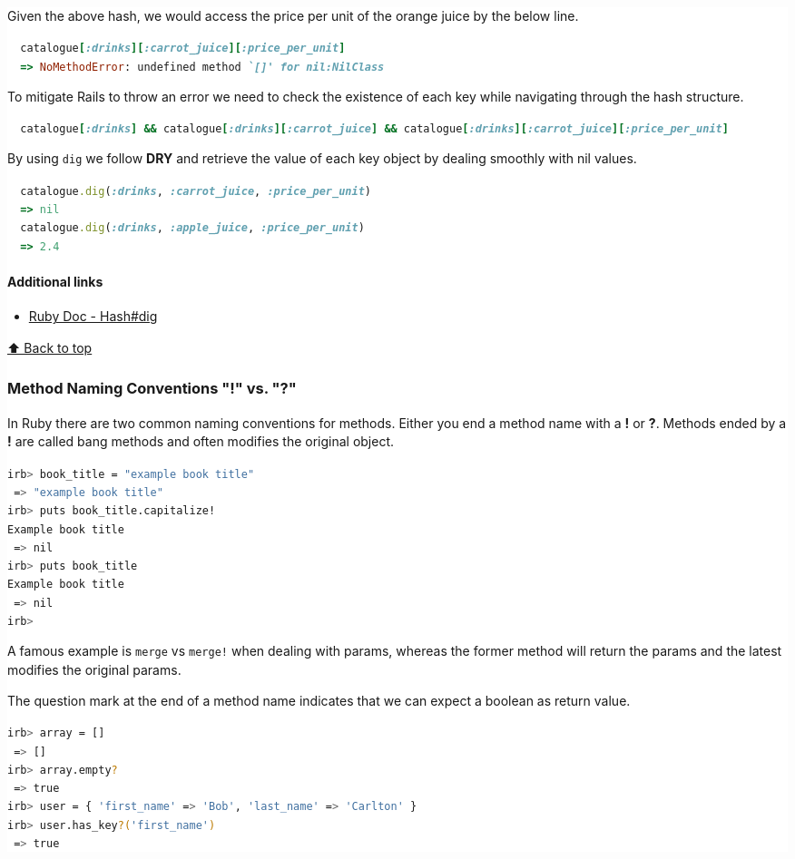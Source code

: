
Given the above hash, we would access the price per unit of the orange juice by the below line.

```ruby
  catalogue[:drinks][:carrot_juice][:price_per_unit]
  => NoMethodError: undefined method `[]' for nil:NilClass
```

To mitigate Rails to throw an error we need to check the existence of each key while navigating through the hash structure.

```ruby
  catalogue[:drinks] && catalogue[:drinks][:carrot_juice] && catalogue[:drinks][:carrot_juice][:price_per_unit]
```

By using `dig` we follow **DRY** and retrieve the value of each key object by dealing smoothly with nil values.

```ruby
  catalogue.dig(:drinks, :carrot_juice, :price_per_unit)
  => nil
  catalogue.dig(:drinks, :apple_juice, :price_per_unit)
  => 2.4
```

#### Additional links

- [Ruby Doc - Hash#dig](https://ruby-doc.org/core-2.3.0_preview1/Hash.html#method-i-dig)

[⬆ Back to top](#30-seconds-of-ruby)

### Method Naming Conventions "!" vs. "?"

In Ruby there are two common naming conventions for methods. Either you end a method name with a **!** or **?**.
Methods ended by a **!** are called bang methods and often modifies the original object.

```bash
irb> book_title = "example book title"
 => "example book title"
irb> puts book_title.capitalize!
Example book title
 => nil
irb> puts book_title
Example book title
 => nil
irb>
```

A famous example is `merge` vs `merge!` when dealing with params, whereas the former method will return the params and the latest modifies the original params.

The question mark at the end of a method name indicates that we can expect a boolean as return value.

```bash
irb> array = []
 => []
irb> array.empty?
 => true
irb> user = { 'first_name' => 'Bob', 'last_name' => 'Carlton' }
irb> user.has_key?('first_name')
 => true
```
